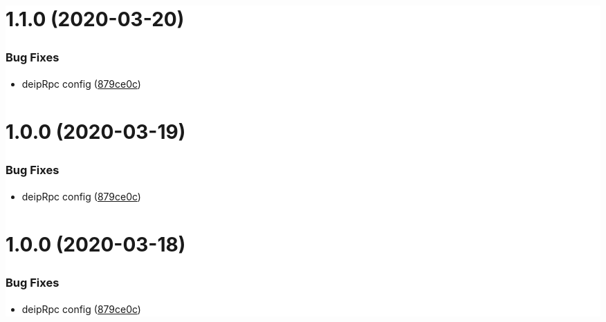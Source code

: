 


# 1.1.0 (2020-03-20)


### Bug Fixes

* deipRpc config ([879ce0c](https://github.com/DEIPworld/deip-modules/commit/879ce0c369bdfa741f7044f4b14fa2990c767f99))





# 1.0.0 (2020-03-19)


### Bug Fixes

* deipRpc config ([879ce0c](https://github.com/DEIPworld/deip-modules/commit/879ce0c369bdfa741f7044f4b14fa2990c767f99))





# 1.0.0 (2020-03-18)


### Bug Fixes

* deipRpc config ([879ce0c](https://github.com/DEIPworld/deip-modules/commit/879ce0c369bdfa741f7044f4b14fa2990c767f99))
